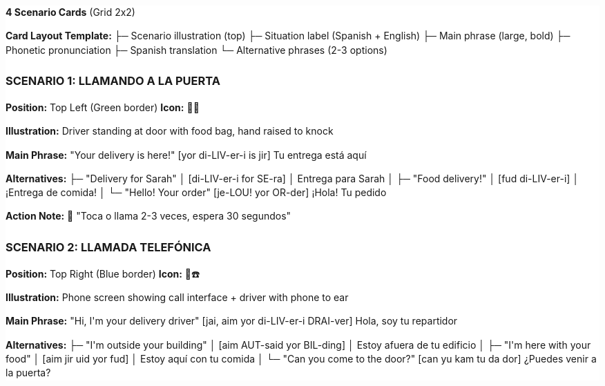**4 Scenario Cards** (Grid 2x2)

**Card Layout Template:**
├─ Scenario illustration (top)
├─ Situation label (Spanish + English)
├─ Main phrase (large, bold)
├─ Phonetic pronunciation
├─ Spanish translation
└─ Alternative phrases (2-3 options)

### SCENARIO 1: LLAMANDO A LA PUERTA
**Position:** Top Left (Green border)
**Icon:** 🚪👊

**Illustration:** Driver standing at door with food bag, hand raised to knock

**Main Phrase:**
"Your delivery is here!"
[yor di-LIV-er-i is jir]
Tu entrega está aquí

**Alternatives:**
├─ "Delivery for Sarah"
│   [di-LIV-er-i for SE-ra]
│   Entrega para Sarah
│
├─ "Food delivery!"
│   [fud di-LIV-er-i]
│   ¡Entrega de comida!
│
└─ "Hello! Your order"
    [je-LOU! yor OR-der]
    ¡Hola! Tu pedido

**Action Note:**
📱 "Toca o llama 2-3 veces, espera 30 segundos"

### SCENARIO 2: LLAMADA TELEFÓNICA
**Position:** Top Right (Blue border)
**Icon:** 📱☎️

**Illustration:** Phone screen showing call interface + driver with phone to ear

**Main Phrase:**
"Hi, I'm your delivery driver"
[jai, aim yor di-LIV-er-i DRAI-ver]
Hola, soy tu repartidor

**Alternatives:**
├─ "I'm outside your building"
│   [aim AUT-said yor BIL-ding]
│   Estoy afuera de tu edificio
│
├─ "I'm here with your food"
│   [aim jir uid yor fud]
│   Estoy aquí con tu comida
│
└─ "Can you come to the door?"
    [can yu kam tu da dor]
    ¿Puedes venir a la puerta?
